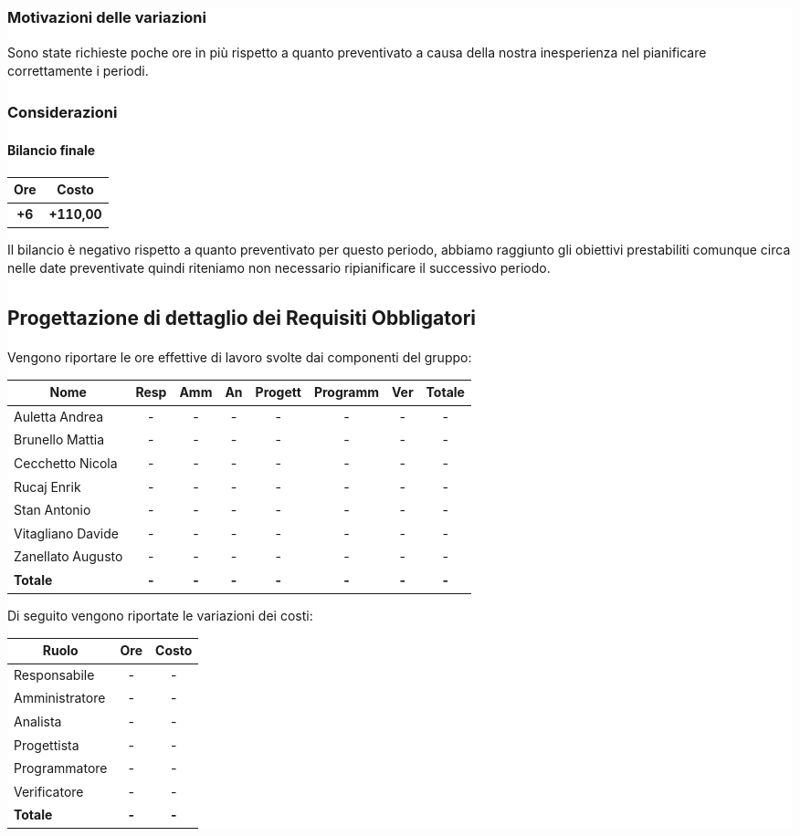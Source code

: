 ### Motivazioni delle variazioni

Sono state richieste poche ore in più rispetto a quanto preventivato a causa della nostra inesperienza nel pianificare correttamente i periodi.

### Considerazioni

#### Bilancio finale

| **Ore** | **Costo**  |
| :-----: | :--------: |
| **+6**  |**+110,00** |

Il bilancio è negativo rispetto a quanto preventivato per questo periodo, abbiamo raggiunto gli obiettivi prestabiliti comunque circa nelle date preventivate quindi riteniamo non necessario ripianificare il successivo periodo.

## Progettazione di dettaglio dei Requisiti Obbligatori

Vengono riportare le ore effettive di lavoro svolte dai componenti del gruppo:

| **Nome**          | **Resp** | **Amm** | **An** | **Progett** | **Programm** | **Ver** | **Totale** |
| ----------------- | :------: | :-----: | :----: | :---------: | :----------: | :-----: | :--------: |
| Auletta Andrea    |    -     |    -    |   -    |      -      |      -       |    -    |     -      |
| Brunello Mattia   |    -     |    -    |   -    |      -      |      -       |    -    |     -      |
| Cecchetto Nicola  |    -     |    -    |   -    |      -      |      -       |    -    |     -      |
| Rucaj Enrik       |    -     |    -    |   -    |      -      |      -       |    -    |     -      |
| Stan Antonio      |    -     |    -    |   -    |      -      |      -       |    -    |     -      |
| Vitagliano Davide |    -     |    -    |   -    |      -      |      -       |    -    |     -      |
| Zanellato Augusto |    -     |    -    |   -    |      -      |      -       |    -    |     -      |
| **Totale**        |  **-**   |  **-**  | **-**  |    **-**    |    **-**     |  **-**  |   **-**    |

Di seguito vengono riportate le variazioni dei costi:

| **Ruolo**      | **Ore** | **Costo** |
| -------------- | :-----: | :-------: |
| Responsabile   |    -    |     -     |
| Amministratore |    -    |     -     |
| Analista       |    -    |     -     |
| Progettista    |    -    |     -     |
| Programmatore  |    -    |     -     |
| Verificatore   |    -    |     -     |
| **Totale**     |  **-**  |   **-**   |
